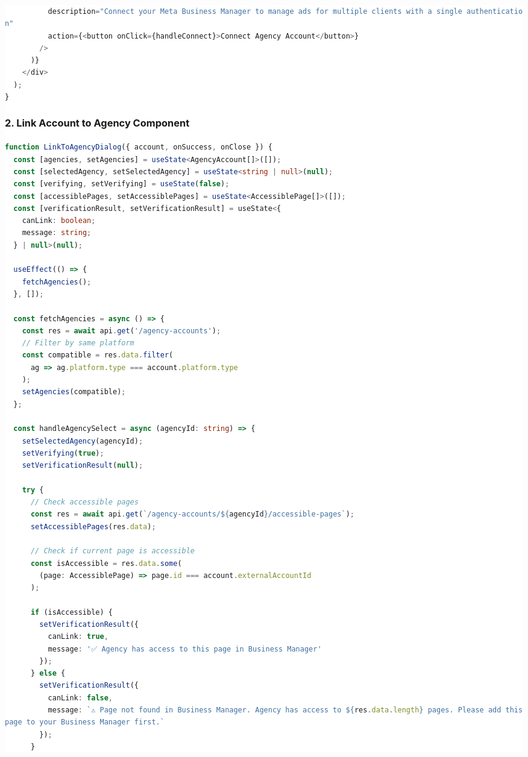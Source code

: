 ```typescript
          description="Connect your Meta Business Manager to manage ads for multiple clients with a single authentication"
          action={<button onClick={handleConnect}>Connect Agency Account</button>}
        />
      )}
    </div>
  );
}
```

### **2. Link Account to Agency Component**

```typescript
function LinkToAgencyDialog({ account, onSuccess, onClose }) {
  const [agencies, setAgencies] = useState<AgencyAccount[]>([]);
  const [selectedAgency, setSelectedAgency] = useState<string | null>(null);
  const [verifying, setVerifying] = useState(false);
  const [accessiblePages, setAccessiblePages] = useState<AccessiblePage[]>([]);
  const [verificationResult, setVerificationResult] = useState<{
    canLink: boolean;
    message: string;
  } | null>(null);

  useEffect(() => {
    fetchAgencies();
  }, []);

  const fetchAgencies = async () => {
    const res = await api.get('/agency-accounts');
    // Filter by same platform
    const compatible = res.data.filter(
      ag => ag.platform.type === account.platform.type
    );
    setAgencies(compatible);
  };

  const handleAgencySelect = async (agencyId: string) => {
    setSelectedAgency(agencyId);
    setVerifying(true);
    setVerificationResult(null);

    try {
      // Check accessible pages
      const res = await api.get(`/agency-accounts/${agencyId}/accessible-pages`);
      setAccessiblePages(res.data);

      // Check if current page is accessible
      const isAccessible = res.data.some(
        (page: AccessiblePage) => page.id === account.externalAccountId
      );

      if (isAccessible) {
        setVerificationResult({
          canLink: true,
          message: '✅ Agency has access to this page in Business Manager'
        });
      } else {
        setVerificationResult({
          canLink: false,
          message: `⚠️ Page not found in Business Manager. Agency has access to ${res.data.length} pages. Please add this page to your Business Manager first.`
        });
      }
```